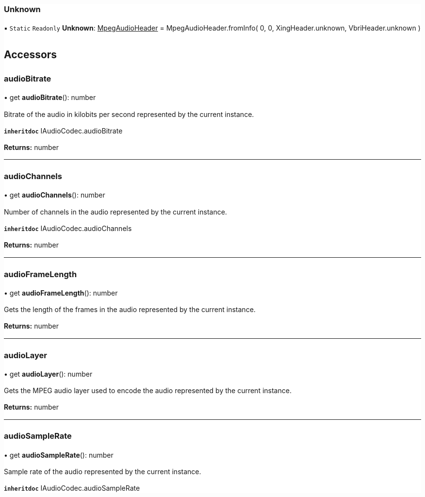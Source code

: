### Unknown

▪ `Static` `Readonly` **Unknown**: [MpegAudioHeader](_src_mpeg_mpegaudioheader_.mpegaudioheader.md) = MpegAudioHeader.fromInfo( 0, 0, XingHeader.unknown, VbriHeader.unknown )

## Accessors

### audioBitrate

• get **audioBitrate**(): number

Bitrate of the audio in kilobits per second represented by the current instance.

**`inheritdoc`** IAudioCodec.audioBitrate

**Returns:** number

___

### audioChannels

• get **audioChannels**(): number

Number of channels in the audio represented by the current instance.

**`inheritdoc`** IAudioCodec.audioChannels

**Returns:** number

___

### audioFrameLength

• get **audioFrameLength**(): number

Gets the length of the frames in the audio represented by the current instance.

**Returns:** number

___

### audioLayer

• get **audioLayer**(): number

Gets the MPEG audio layer used to encode the audio represented by the current instance.

**Returns:** number

___

### audioSampleRate

• get **audioSampleRate**(): number

Sample rate of the audio represented by the current instance.

**`inheritdoc`** IAudioCodec.audioSampleRate
